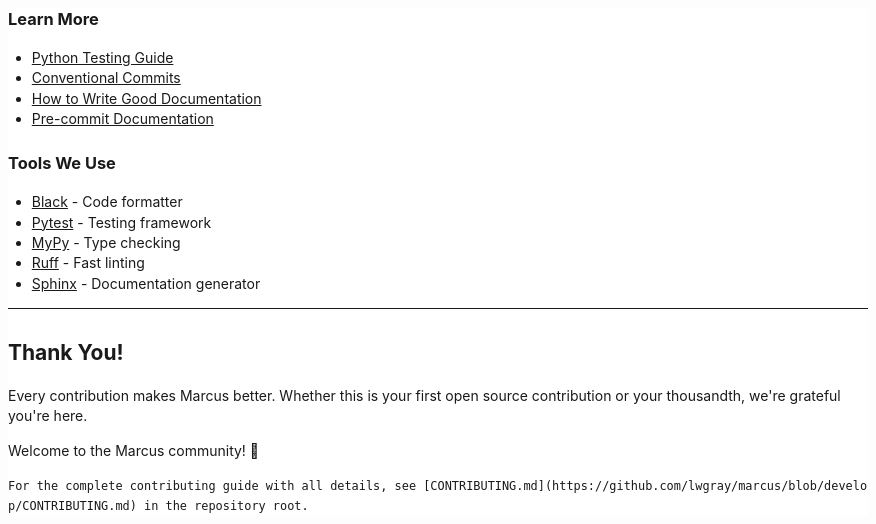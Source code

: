 ### Learn More

- [Python Testing Guide](https://realpython.com/python-testing/)
- [Conventional Commits](https://www.conventionalcommits.org/)
- [How to Write Good Documentation](https://www.writethedocs.org/guide/)
- [Pre-commit Documentation](https://pre-commit.com/)

### Tools We Use

- [Black](https://black.readthedocs.io/) - Code formatter
- [Pytest](https://docs.pytest.org/) - Testing framework
- [MyPy](https://mypy.readthedocs.io/) - Type checking
- [Ruff](https://docs.astral.sh/ruff/) - Fast linting
- [Sphinx](https://www.sphinx-doc.org/) - Documentation generator

---

## Thank You!

Every contribution makes Marcus better. Whether this is your first open source contribution or your thousandth, we're grateful you're here.

Welcome to the Marcus community! 🚀

```{seealso}
For the complete contributing guide with all details, see [CONTRIBUTING.md](https://github.com/lwgray/marcus/blob/develop/CONTRIBUTING.md) in the repository root.
```
